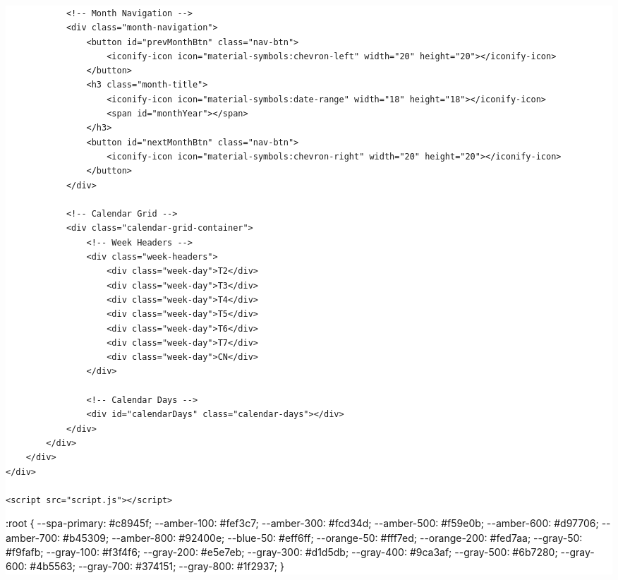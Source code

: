                <!-- Month Navigation -->
                <div class="month-navigation">
                    <button id="prevMonthBtn" class="nav-btn">
                        <iconify-icon icon="material-symbols:chevron-left" width="20" height="20"></iconify-icon>
                    </button>
                    <h3 class="month-title">
                        <iconify-icon icon="material-symbols:date-range" width="18" height="18"></iconify-icon>
                        <span id="monthYear"></span>
                    </h3>
                    <button id="nextMonthBtn" class="nav-btn">
                        <iconify-icon icon="material-symbols:chevron-right" width="20" height="20"></iconify-icon>
                    </button>
                </div>

                <!-- Calendar Grid -->
                <div class="calendar-grid-container">
                    <!-- Week Headers -->
                    <div class="week-headers">
                        <div class="week-day">T2</div>
                        <div class="week-day">T3</div>
                        <div class="week-day">T4</div>
                        <div class="week-day">T5</div>
                        <div class="week-day">T6</div>
                        <div class="week-day">T7</div>
                        <div class="week-day">CN</div>
                    </div>

                    <!-- Calendar Days -->
                    <div id="calendarDays" class="calendar-days"></div>
                </div>
            </div>
        </div>
    </div>

    <script src="script.js"></script>

</body>
</html>

:root {
--spa-primary: #c8945f;
--amber-100: #fef3c7;
--amber-300: #fcd34d;
--amber-500: #f59e0b;
--amber-600: #d97706;
--amber-700: #b45309;
--amber-800: #92400e;
--blue-50: #eff6ff;
--orange-50: #fff7ed;
--orange-200: #fed7aa;
--gray-50: #f9fafb;
--gray-100: #f3f4f6;
--gray-200: #e5e7eb;
--gray-300: #d1d5db;
--gray-400: #9ca3af;
--gray-500: #6b7280;
--gray-600: #4b5563;
--gray-700: #374151;
--gray-800: #1f2937;
}
